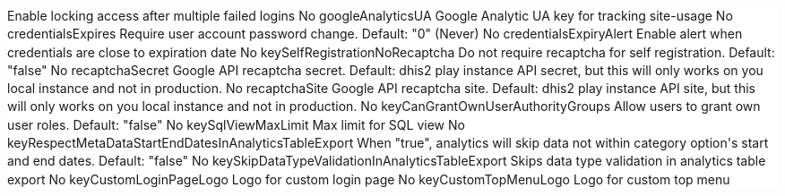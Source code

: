 <td>Enable locking access after multiple failed logins</td>
<td>No</td>
</tr>
<tr class="even">
<td>googleAnalyticsUA</td>
<td>Google Analytic UA key for tracking site-usage</td>
<td>No</td>
</tr>
<tr class="odd">
<td>credentialsExpires</td>
<td>Require user account password change. Default: &quot;0&quot; (Never)</td>
<td>No</td>
</tr>
<tr class="even">
<td>credentialsExpiryAlert</td>
<td>Enable alert when credentials are close to expiration date</td>
<td>No</td>
</tr>
<tr class="odd">
<td>keySelfRegistrationNoRecaptcha</td>
<td>Do not require recaptcha for self registration. Default: &quot;false&quot;</td>
<td>No</td>
</tr>
<tr class="even">
<td>recaptchaSecret</td>
<td>Google API recaptcha secret. Default: dhis2 play instance API secret, but this will only works on you local instance and not in production.</td>
<td>No</td>
</tr>
<tr class="odd">
<td>recaptchaSite</td>
<td>Google API recaptcha site. Default: dhis2 play instance API site, but this will only works on you local instance and not in production.</td>
<td>No</td>
</tr>
<tr class="even">
<td>keyCanGrantOwnUserAuthorityGroups</td>
<td>Allow users to grant own user roles. Default: &quot;false&quot;</td>
<td>No</td>
</tr>
<tr class="odd">
<td>keySqlViewMaxLimit</td>
<td>Max limit for SQL view</td>
<td>No</td>
</tr>
<tr class="even">
<td>keyRespectMetaDataStartEndDatesInAnalyticsTableExport</td>
<td>When &quot;true&quot;, analytics will skip data not within category option's start and end dates. Default: &quot;false&quot;</td>
<td>No</td>
</tr>
<tr class="odd">
<td>keySkipDataTypeValidationInAnalyticsTableExport</td>
<td>Skips data type validation in analytics table export</td>
<td>No</td>
</tr>
<tr class="even">
<td>keyCustomLoginPageLogo</td>
<td>Logo for custom login page</td>
<td>No</td>
</tr>
<tr class="odd">
<td>keyCustomTopMenuLogo</td>
<td>Logo for custom top menu</td>